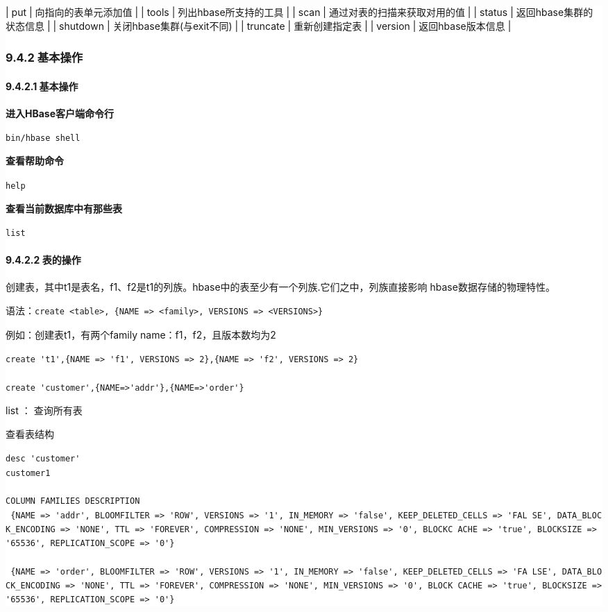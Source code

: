 | put             | 向指向的表单元添加值                                                   |
| tools           | 列出hbase所支持的工具                                                  |
| scan            | 通过对表的扫描来获取对用的值                                           |
| status          | 返回hbase集群的状态信息                                                |
| shutdown        | 关闭hbase集群(与exit不同)                                              |
| truncate        | 重新创建指定表                                                         |
| version         | 返回hbase版本信息                                                      |

### 9.4.2 基本操作

#### 9.4.2.1 基本操作

**进入H****B****ase客户端命令行**

```shell
bin/hbase shell
```

**查看帮助命令**

````shell
help
````

**查看当前数据库中有那些表**

```shell
list
```

#### 9.4.2.2 表的操作

创建表，其中t1是表名，f1、f2是t1的列族。hbase中的表至少有一个列族.它们之中，列族直接影响 hbase数据存储的物理特性。

语法：`create <table>, {NAME => <family>, VERSIONS => <VERSIONS>}`

例如：创建表t1，有两个family name：f1，f2，且版本数均为2

```
create 't1',{NAME => 'f1', VERSIONS => 2},{NAME => 'f2', VERSIONS => 2}

create 'customer',{NAME=>'addr'},{NAME=>'order'}
```

list ： 查询所有表

查看表结构

```
desc 'customer'
customer1

COLUMN FAMILIES DESCRIPTION
 {NAME => 'addr', BLOOMFILTER => 'ROW', VERSIONS => '1', IN_MEMORY => 'false', KEEP_DELETED_CELLS => 'FAL SE', DATA_BLOCK_ENCODING => 'NONE', TTL => 'FOREVER', COMPRESSION => 'NONE', MIN_VERSIONS => '0', BLOCKC ACHE => 'true', BLOCKSIZE => '65536', REPLICATION_SCOPE => '0'} 
 
 {NAME => 'order', BLOOMFILTER => 'ROW', VERSIONS => '1', IN_MEMORY => 'false', KEEP_DELETED_CELLS => 'FA LSE', DATA_BLOCK_ENCODING => 'NONE', TTL => 'FOREVER', COMPRESSION => 'NONE', MIN_VERSIONS => '0', BLOCK CACHE => 'true', BLOCKSIZE => '65536', REPLICATION_SCOPE => '0'}
```
